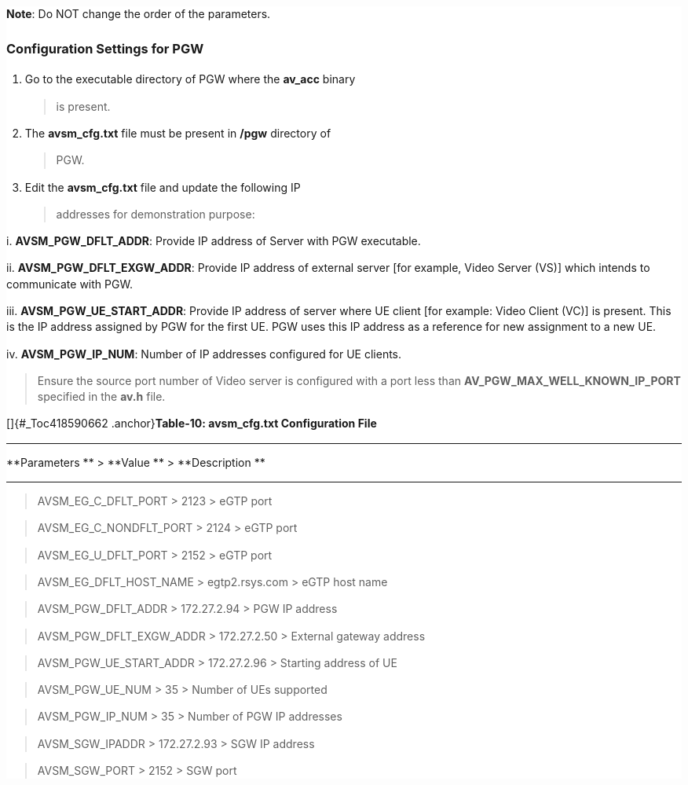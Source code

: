 **Note**: Do NOT change the order of the parameters.

### Configuration Settings for PGW 

1.  Go to the executable directory of PGW where the **av\_acc** binary
    > is present.

2.  The **avsm\_cfg.txt** file must be present in **/pgw** directory of
    > PGW.

3.  Edit the **avsm\_cfg.txt** file and update the following IP
    > addresses for demonstration purpose:



i.  **AVSM\_PGW\_DFLT\_ADDR**: Provide IP address of Server with PGW
    executable.

ii. **AVSM\_PGW\_DFLT\_EXGW\_ADDR**: Provide IP address of external
    server \[for example, Video Server (VS)\] which intends to
    communicate with PGW.

iii. **AVSM\_PGW\_UE\_START\_ADDR**: Provide IP address of server where
    UE client \[for example: Video Client (VC)\] is present. This is the
    IP address assigned by PGW for the first UE. PGW uses this IP
    address as a reference for new assignment to a new UE.

iv. **AVSM\_PGW\_IP\_NUM**: Number of IP addresses configured for UE
    clients.

> Ensure the source port number of Video server is configured with a
> port less than **AV\_PGW\_MAX\_WELL\_KNOWN\_IP\_PORT** specified in
> the **av.h** file.

[]{#_Toc418590662 .anchor}**Table-10: avsm\_cfg.txt Configuration File**

  -----------------------------------------------------------------------------------------------------------------------------------
  **Parameters **                 > **Value **       > **Description **
  ------------------------------- ------------------ --------------------------------------------------------------------------------
  > AVSM\_EG\_C\_DFLT\_PORT       > 2123             > eGTP port

  > AVSM\_EG\_C\_NONDFLT\_PORT    > 2124             > eGTP port

  > AVSM\_EG\_U\_DFLT\_PORT       > 2152             > eGTP port

  > AVSM\_EG\_DFLT\_HOST\_NAME    > egtp2.rsys.com   > eGTP host name

  > AVSM\_PGW\_DFLT\_ADDR         > 172.27.2.94      > PGW IP address

  > AVSM\_PGW\_DFLT\_EXGW\_ADDR   > 172.27.2.50      > External gateway address

  > AVSM\_PGW\_UE\_START\_ADDR    > 172.27.2.96      > Starting address of UE

  > AVSM\_PGW\_UE\_NUM            > 35               > Number of UEs supported

  > AVSM\_PGW\_IP\_NUM            > 35               > Number of PGW IP addresses

  > AVSM\_SGW\_IPADDR             > 172.27.2.93      > SGW IP address

  > AVSM\_SGW\_PORT               > 2152             > SGW port
